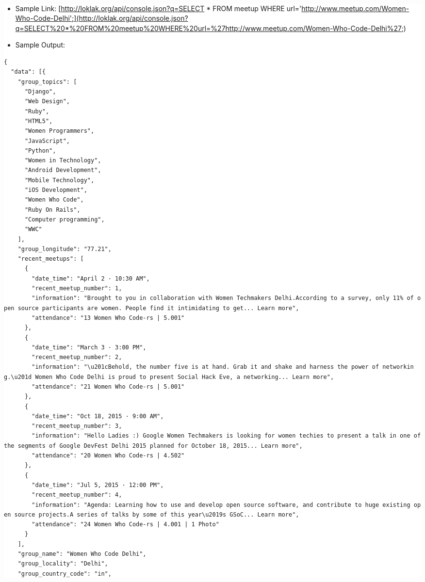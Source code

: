 * Sample Link: [http://loklak.org/api/console.json?q=SELECT * FROM meetup WHERE url='http://www.meetup.com/Women-Who-Code-Delhi';](http://loklak.org/api/console.json?q=SELECT%20*%20FROM%20meetup%20WHERE%20url=%27http://www.meetup.com/Women-Who-Code-Delhi%27;)

* Sample Output: 
```
{
  "data": [{
    "group_topics": [
      "Django",
      "Web Design",
      "Ruby",
      "HTML5",
      "Women Programmers",
      "JavaScript",
      "Python",
      "Women in Technology",
      "Android Development",
      "Mobile Technology",
      "iOS Development",
      "Women Who Code",
      "Ruby On Rails",
      "Computer programming",
      "WWC"
    ],
    "group_longitude": "77.21",
    "recent_meetups": [
      {
        "date_time": "April 2 · 10:30 AM",
        "recent_meetup_number": 1,
        "information": "Brought to you in collaboration with Women Techmakers Delhi.According to a survey, only 11% of open source participants are women. People find it intimidating to get... Learn more",
        "attendance": "13 Women Who Code-rs | 5.001"
      },
      {
        "date_time": "March 3 · 3:00 PM",
        "recent_meetup_number": 2,
        "information": "\u201cBehold, the number five is at hand. Grab it and shake and harness the power of networking.\u201d Women Who Code Delhi is proud to present Social Hack Eve, a networking... Learn more",
        "attendance": "21 Women Who Code-rs | 5.001"
      },
      {
        "date_time": "Oct 18, 2015 · 9:00 AM",
        "recent_meetup_number": 3,
        "information": "Hello Ladies :) Google Women Techmakers is looking for women techies to present a talk in one of the segments of Google DevFest Delhi 2015 planned for October 18, 2015... Learn more",
        "attendance": "20 Women Who Code-rs | 4.502"
      },
      {
        "date_time": "Jul 5, 2015 · 12:00 PM",
        "recent_meetup_number": 4,
        "information": "Agenda: Learning how to use and develop open source software, and contribute to huge existing open source projects.A series of talks by some of this year\u2019s GSoC... Learn more",
        "attendance": "24 Women Who Code-rs | 4.001 | 1 Photo"
      }
    ],
    "group_name": "Women Who Code Delhi",
    "group_locality": "Delhi",
    "group_country_code": "in",
```